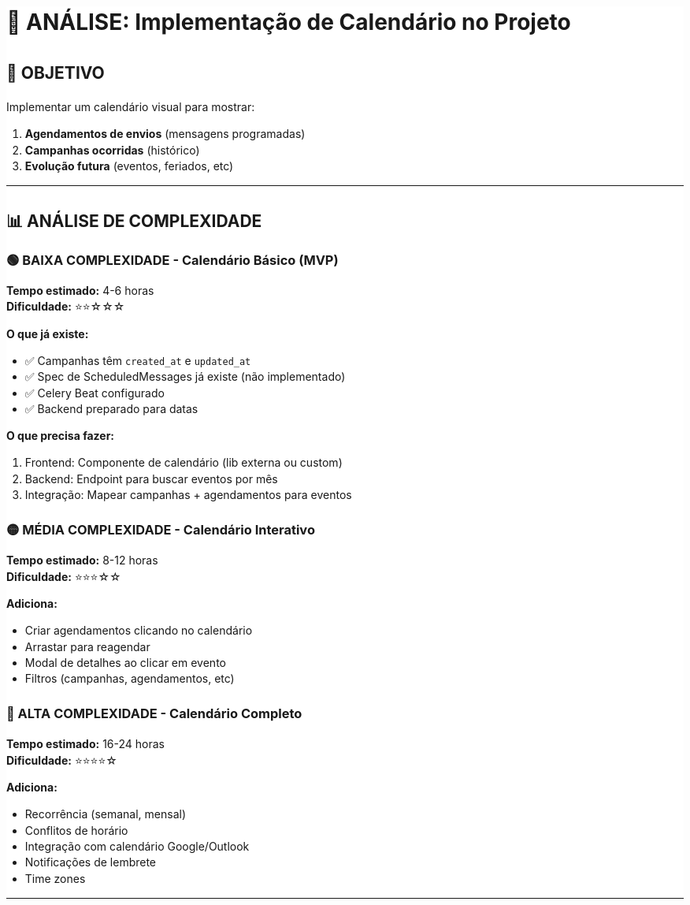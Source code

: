 # 📅 ANÁLISE: Implementação de Calendário no Projeto

## 🎯 **OBJETIVO**

Implementar um calendário visual para mostrar:
1. **Agendamentos de envios** (mensagens programadas)
2. **Campanhas ocorridas** (histórico)
3. **Evolução futura** (eventos, feriados, etc)

---

## 📊 **ANÁLISE DE COMPLEXIDADE**

### **🟢 BAIXA COMPLEXIDADE - Calendário Básico (MVP)**
**Tempo estimado:** 4-6 horas  
**Dificuldade:** ⭐⭐☆☆☆

**O que já existe:**
- ✅ Campanhas têm `created_at` e `updated_at`
- ✅ Spec de ScheduledMessages já existe (não implementado)
- ✅ Celery Beat configurado
- ✅ Backend preparado para datas

**O que precisa fazer:**
1. Frontend: Componente de calendário (lib externa ou custom)
2. Backend: Endpoint para buscar eventos por mês
3. Integração: Mapear campanhas + agendamentos para eventos

### **🟡 MÉDIA COMPLEXIDADE - Calendário Interativo**
**Tempo estimado:** 8-12 horas  
**Dificuldade:** ⭐⭐⭐☆☆

**Adiciona:**
- Criar agendamentos clicando no calendário
- Arrastar para reagendar
- Modal de detalhes ao clicar em evento
- Filtros (campanhas, agendamentos, etc)

### **🔴 ALTA COMPLEXIDADE - Calendário Completo**
**Tempo estimado:** 16-24 horas  
**Dificuldade:** ⭐⭐⭐⭐☆

**Adiciona:**
- Recorrência (semanal, mensal)
- Conflitos de horário
- Integração com calendário Google/Outlook
- Notificações de lembrete
- Time zones

---
